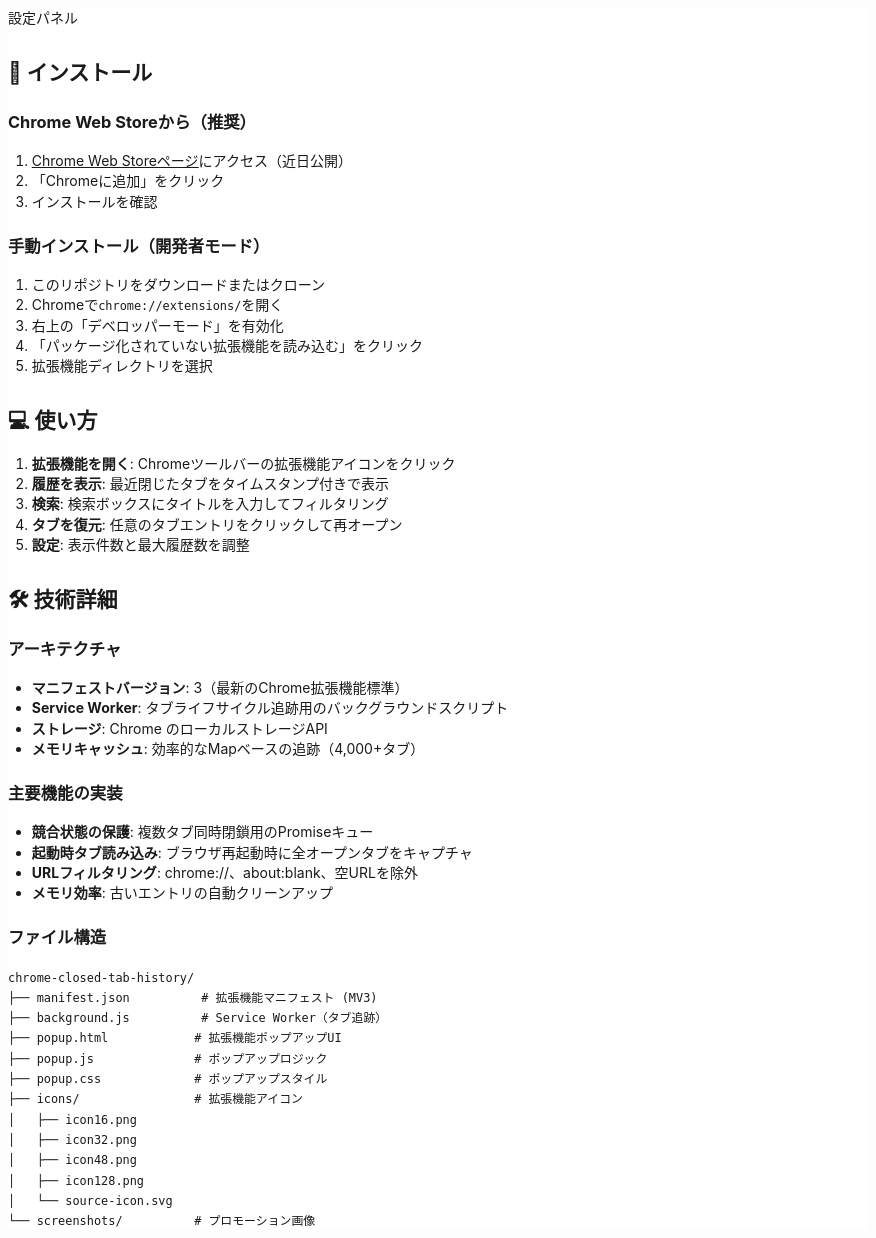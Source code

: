   </tr>
  <tr>
    <td align="center">設定パネル</td>
    <td></td>
  </tr>
</table>

## 🚀 インストール

### Chrome Web Storeから（推奨）
1. [Chrome Web Storeページ](#)にアクセス（近日公開）
2. 「Chromeに追加」をクリック
3. インストールを確認

### 手動インストール（開発者モード）
1. このリポジトリをダウンロードまたはクローン
2. Chromeで`chrome://extensions/`を開く
3. 右上の「デベロッパーモード」を有効化
4. 「パッケージ化されていない拡張機能を読み込む」をクリック
5. 拡張機能ディレクトリを選択

## 💻 使い方

1. **拡張機能を開く**: Chromeツールバーの拡張機能アイコンをクリック
2. **履歴を表示**: 最近閉じたタブをタイムスタンプ付きで表示
3. **検索**: 検索ボックスにタイトルを入力してフィルタリング
4. **タブを復元**: 任意のタブエントリをクリックして再オープン
5. **設定**: 表示件数と最大履歴数を調整

## 🛠️ 技術詳細

### アーキテクチャ
- **マニフェストバージョン**: 3（最新のChrome拡張機能標準）
- **Service Worker**: タブライフサイクル追跡用のバックグラウンドスクリプト
- **ストレージ**: Chrome のローカルストレージAPI
- **メモリキャッシュ**: 効率的なMapベースの追跡（4,000+タブ）

### 主要機能の実装
- **競合状態の保護**: 複数タブ同時閉鎖用のPromiseキュー
- **起動時タブ読み込み**: ブラウザ再起動時に全オープンタブをキャプチャ
- **URLフィルタリング**: chrome://、about:blank、空URLを除外
- **メモリ効率**: 古いエントリの自動クリーンアップ

### ファイル構造
```
chrome-closed-tab-history/
├── manifest.json          # 拡張機能マニフェスト (MV3)
├── background.js          # Service Worker（タブ追跡）
├── popup.html            # 拡張機能ポップアップUI
├── popup.js              # ポップアップロジック
├── popup.css             # ポップアップスタイル
├── icons/                # 拡張機能アイコン
│   ├── icon16.png
│   ├── icon32.png
│   ├── icon48.png
│   ├── icon128.png
│   └── source-icon.svg
└── screenshots/          # プロモーション画像
```
